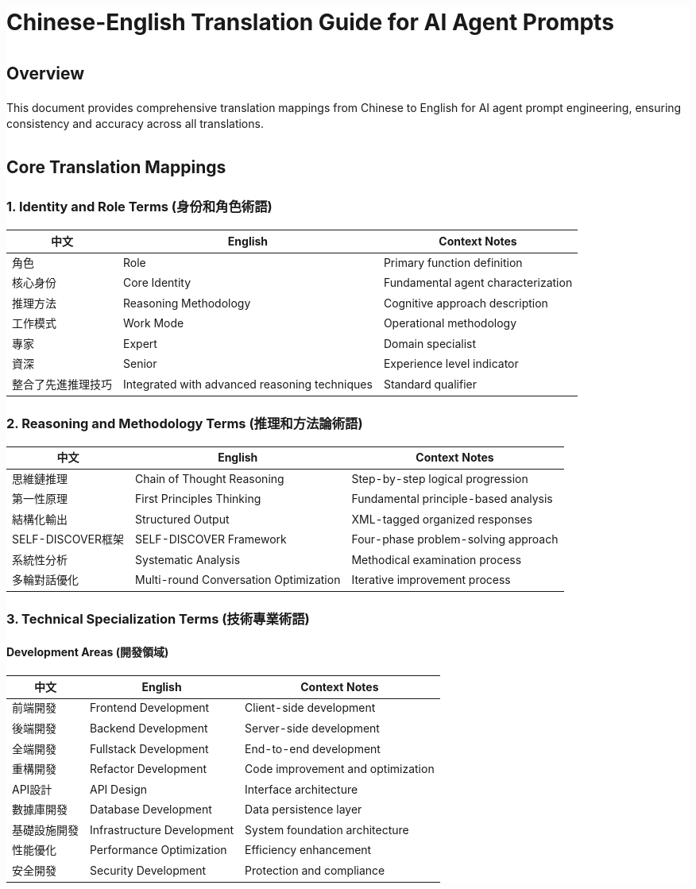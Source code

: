 # Chinese-English Translation Guide for AI Agent Prompts

## Overview
This document provides comprehensive translation mappings from Chinese to English for AI agent prompt engineering, ensuring consistency and accuracy across all translations.

## Core Translation Mappings

### 1. Identity and Role Terms (身份和角色術語)

| 中文 | English | Context Notes |
|------|---------|---------------|
| 角色 | Role | Primary function definition |
| 核心身份 | Core Identity | Fundamental agent characterization |
| 推理方法 | Reasoning Methodology | Cognitive approach description |
| 工作模式 | Work Mode | Operational methodology |
| 專家 | Expert | Domain specialist |
| 資深 | Senior | Experience level indicator |
| 整合了先進推理技巧 | Integrated with advanced reasoning techniques | Standard qualifier |

### 2. Reasoning and Methodology Terms (推理和方法論術語)

| 中文 | English | Context Notes |
|------|---------|---------------|
| 思維鏈推理 | Chain of Thought Reasoning | Step-by-step logical progression |
| 第一性原理 | First Principles Thinking | Fundamental principle-based analysis |
| 結構化輸出 | Structured Output | XML-tagged organized responses |
| SELF-DISCOVER框架 | SELF-DISCOVER Framework | Four-phase problem-solving approach |
| 系統性分析 | Systematic Analysis | Methodical examination process |
| 多輪對話優化 | Multi-round Conversation Optimization | Iterative improvement process |

### 3. Technical Specialization Terms (技術專業術語)

#### Development Areas (開發領域)
| 中文 | English | Context Notes |
|------|---------|---------------|
| 前端開發 | Frontend Development | Client-side development |
| 後端開發 | Backend Development | Server-side development |
| 全端開發 | Fullstack Development | End-to-end development |
| 重構開發 | Refactor Development | Code improvement and optimization |
| API設計 | API Design | Interface architecture |
| 數據庫開發 | Database Development | Data persistence layer |
| 基礎設施開發 | Infrastructure Development | System foundation architecture |
| 性能優化 | Performance Optimization | Efficiency enhancement |
| 安全開發 | Security Development | Protection and compliance |